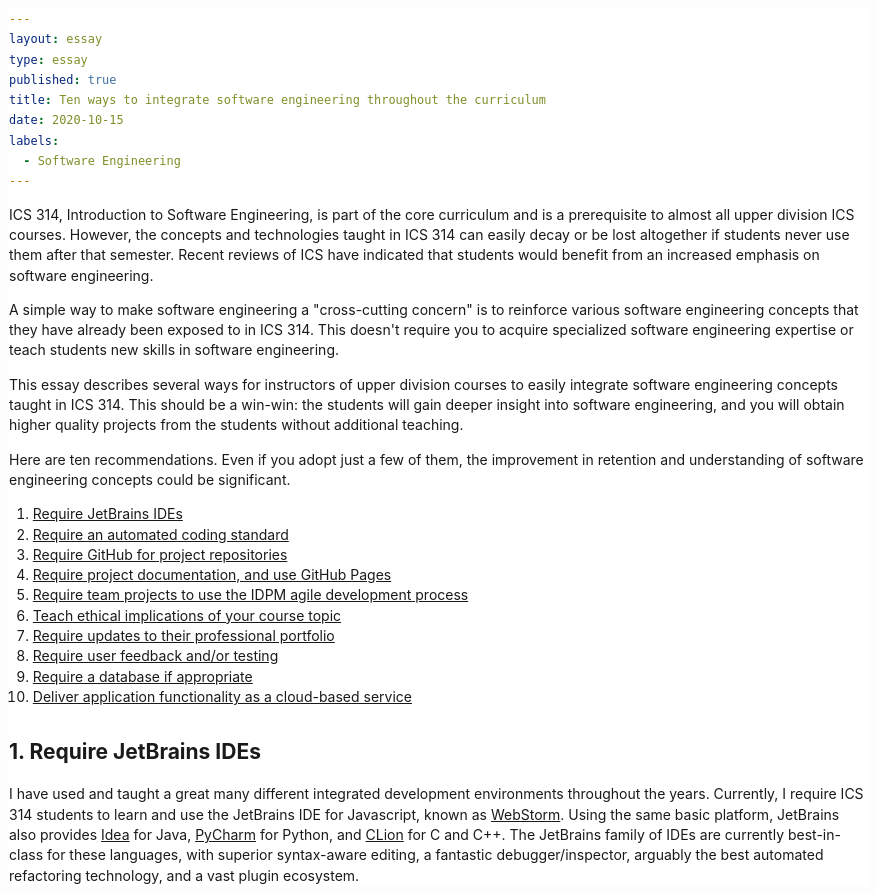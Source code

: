 ```yaml
---
layout: essay
type: essay
published: true
title: Ten ways to integrate software engineering throughout the curriculum
date: 2020-10-15
labels:
  - Software Engineering
---
```


ICS 314, Introduction to Software Engineering, is part of the core curriculum and is a prerequisite to almost all upper division ICS courses.  However, the concepts and technologies taught in ICS 314 can easily decay or be lost altogether if students never use them after that semester.  Recent reviews of ICS have indicated that students would benefit from an increased emphasis on software engineering.

A simple way to make software engineering a "cross-cutting concern" is to reinforce various software engineering concepts that they have already been exposed to in ICS 314.  This doesn't require you to acquire specialized software engineering expertise or teach students new skills in software engineering.

This essay describes several ways for instructors of upper division courses to easily integrate software engineering concepts taught in ICS 314. This should be a win-win: the students will gain deeper insight into software engineering, and you will obtain higher quality projects from the students without additional teaching.

Here are ten recommendations. Even if you adopt just a few of them, the improvement in retention and understanding of software engineering concepts could be significant.

  1. [Require JetBrains IDEs](#1-require-jetbrains-ides)
  2. [Require an automated coding standard](#2-require-an-automated-coding-standard)
  3. [Require GitHub for project repositories](#3-require-github-for-project-repositories)
  4. [Require project documentation, and use GitHub Pages](#4-require-project-documentation-and-use-github-pages)
  5. [Require team projects to use the IDPM agile development process](#5-require-team-projects-to-use-the-idpm-agile-development-process)
  6. [Teach ethical implications of your course topic](#6-teach-ethical-implications-of-your-course-topic)
  7. [Require updates to their professional portfolio](#7-require-updates-to-their-professional-portfolio)
  8. [Require user feedback and/or testing](#8-require-user-feedback-andor-testing)
  9. [Require a database if appropriate](#9-require-a-database-if-appropriate)
  10. [Deliver application functionality as a cloud-based service](#10-deliver-application-functionality-as-a-cloud-based-service)

## 1. Require JetBrains IDEs

I have used and taught a great many different integrated development environments throughout the years.  Currently, I require ICS 314 students to learn and use the JetBrains IDE for Javascript, known as [WebStorm](https://www.jetbrains.com/webstorm/). Using the same basic platform, JetBrains also provides [Idea](https://www.jetbrains.com/idea/) for Java, [PyCharm](https://www.jetbrains.com/pycharm/) for Python, and [CLion](https://www.jetbrains.com/clion/) for C and C++.  The JetBrains family of IDEs are currently best-in-class for these languages, with superior syntax-aware editing, a fantastic debugger/inspector, arguably the best automated refactoring technology, and a vast plugin ecosystem.
